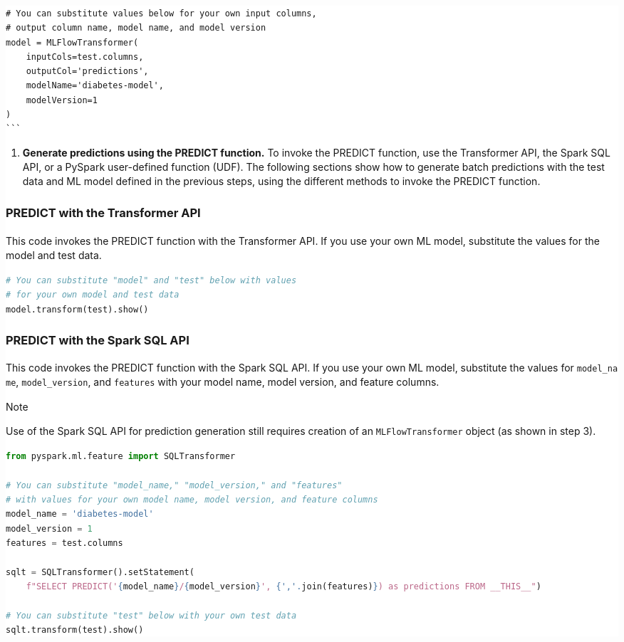     # You can substitute values below for your own input columns,
    # output column name, model name, and model version
    model = MLFlowTransformer(
        inputCols=test.columns,
        outputCol='predictions',
        modelName='diabetes-model',
        modelVersion=1
    )
    ```

1. **Generate predictions using the PREDICT function.** To invoke the PREDICT function, use the Transformer API, the Spark SQL API, or a PySpark user-defined function (UDF). The following sections show how to generate batch predictions with the test data and ML model defined in the previous steps, using the different methods to invoke the PREDICT function.

### PREDICT with the Transformer API

This code invokes the PREDICT function with the Transformer API. If you use your own ML model, substitute the values for the model and test data.

```Python
# You can substitute "model" and "test" below with values  
# for your own model and test data 
model.transform(test).show()
```

### PREDICT with the Spark SQL API

This code invokes the PREDICT function with the Spark SQL API. If you use your own ML model, substitute the values for `model_name`, `model_version`, and `features` with your model name, model version, and feature columns.

> [!NOTE]
> Use of the Spark SQL API for prediction generation still requires creation of an `MLFlowTransformer` object (as shown in step 3).

```Python
from pyspark.ml.feature import SQLTransformer 

# You can substitute "model_name," "model_version," and "features" 
# with values for your own model name, model version, and feature columns
model_name = 'diabetes-model'
model_version = 1
features = test.columns

sqlt = SQLTransformer().setStatement( 
    f"SELECT PREDICT('{model_name}/{model_version}', {','.join(features)}) as predictions FROM __THIS__")

# You can substitute "test" below with your own test data
sqlt.transform(test).show()
```
